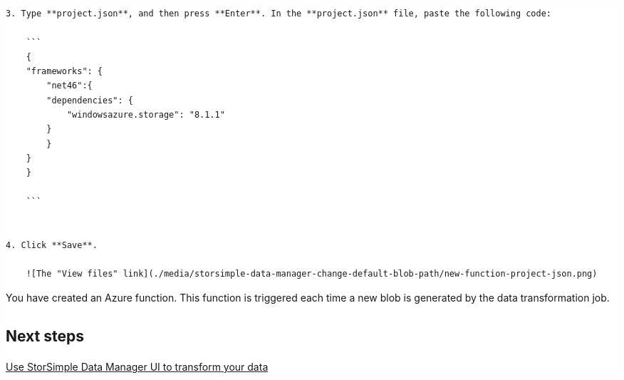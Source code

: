     3. Type **project.json**, and then press **Enter**. In the **project.json** file, paste the following code:

        ```
        {
        "frameworks": {
            "net46":{
            "dependencies": {
                "windowsazure.storage": "8.1.1"
            }
            }
        }
        }

        ```

    
    4. Click **Save**.

        ![The "View files" link](./media/storsimple-data-manager-change-default-blob-path/new-function-project-json.png)

You have created an Azure function. This function is triggered each time a new blob is generated by the data transformation job.

## Next steps

[Use StorSimple Data Manager UI to transform your data](storsimple-data-manager-ui.md)
